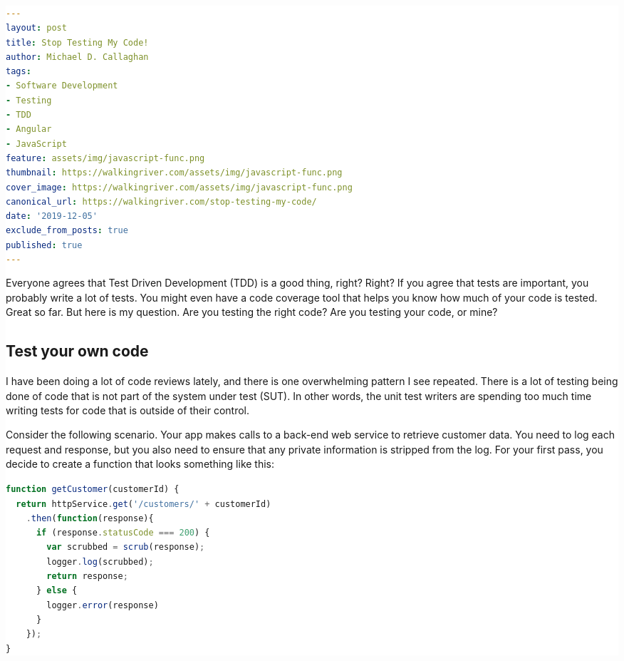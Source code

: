```yaml
---
layout: post
title: Stop Testing My Code!
author: Michael D. Callaghan
tags:
- Software Development
- Testing
- TDD
- Angular
- JavaScript
feature: assets/img/javascript-func.png
thumbnail: https://walkingriver.com/assets/img/javascript-func.png
cover_image: https://walkingriver.com/assets/img/javascript-func.png
canonical_url: https://walkingriver.com/stop-testing-my-code/
date: '2019-12-05'
exclude_from_posts: true
published: true
---
```

Everyone agrees that Test Driven Development (TDD) is a good thing, right? Right? If you agree that tests are important, you probably write a lot of tests. You might even have a code coverage tool that helps you know how much of your code is tested. Great so far. But here is my question. Are you testing the right code? Are you testing your code, or mine? 


## Test your own code 

I have been doing a lot of code reviews lately, and there is one overwhelming pattern I see repeated. There is a lot of testing being done of code that is not part of the system under test (SUT). In other words, the unit test writers are spending too much time writing tests for code that is outside of their control. 

Consider the following scenario. Your app makes calls to a back-end web service to retrieve customer data. You need to log each request and response, but you also need to ensure that any private information is stripped from the log. For your first pass, you decide to create a function that looks something like this:

```javascript
function getCustomer(customerId) {
  return httpService.get('/customers/' + customerId)
    .then(function(response){
      if (response.statusCode === 200) {
        var scrubbed = scrub(response);
        logger.log(scrubbed);
        return response;
      } else {
        logger.error(response)
      }
    });
}
```
